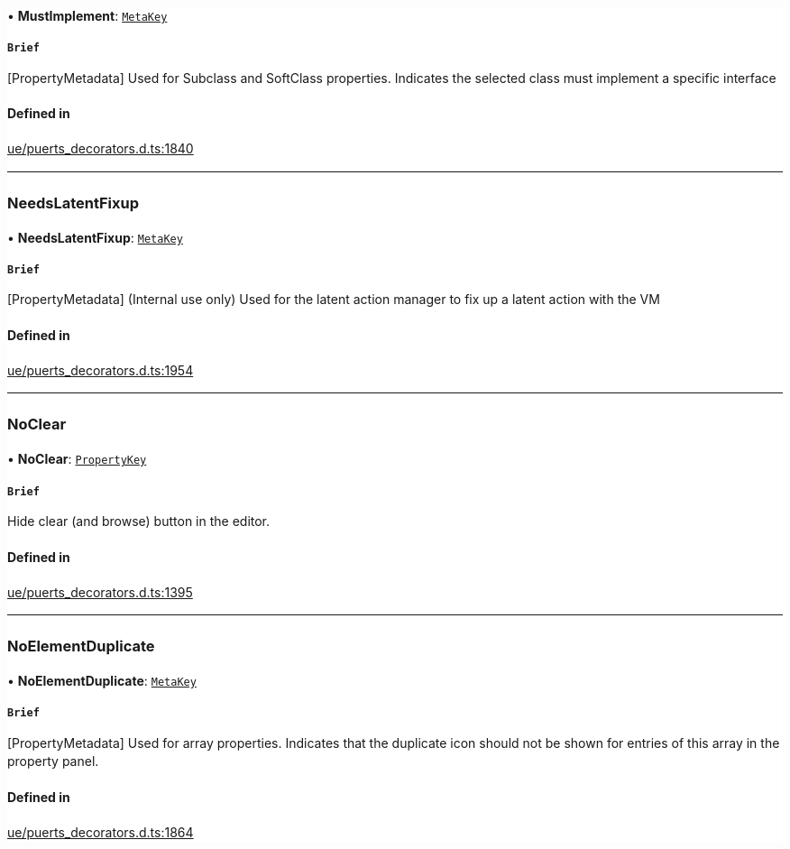 • **MustImplement**: [`MetaKey`](ue_puerts_decorators.uproperty.md#metakey)

**`Brief`**

[PropertyMetadata] Used for Subclass and SoftClass properties. Indicates the selected class must implement a specific interface

#### Defined in

[ue/puerts_decorators.d.ts:1840](https://github.com/YugMetaverse/yug_typings/blob/b7d9b19/ue/puerts_decorators.d.ts#L1840)

___

### NeedsLatentFixup

• **NeedsLatentFixup**: [`MetaKey`](ue_puerts_decorators.uproperty.md#metakey)

**`Brief`**

[PropertyMetadata] (Internal use only) Used for the latent action manager to fix up a latent action with the VM

#### Defined in

[ue/puerts_decorators.d.ts:1954](https://github.com/YugMetaverse/yug_typings/blob/b7d9b19/ue/puerts_decorators.d.ts#L1954)

___

### NoClear

• **NoClear**: [`PropertyKey`](ue_puerts_decorators.uproperty.md#propertykey)

**`Brief`**

Hide clear (and browse) button in the editor.

#### Defined in

[ue/puerts_decorators.d.ts:1395](https://github.com/YugMetaverse/yug_typings/blob/b7d9b19/ue/puerts_decorators.d.ts#L1395)

___

### NoElementDuplicate

• **NoElementDuplicate**: [`MetaKey`](ue_puerts_decorators.uproperty.md#metakey)

**`Brief`**

[PropertyMetadata] Used for array properties. Indicates that the duplicate icon should not be shown for entries of this array in the property panel.

#### Defined in

[ue/puerts_decorators.d.ts:1864](https://github.com/YugMetaverse/yug_typings/blob/b7d9b19/ue/puerts_decorators.d.ts#L1864)

